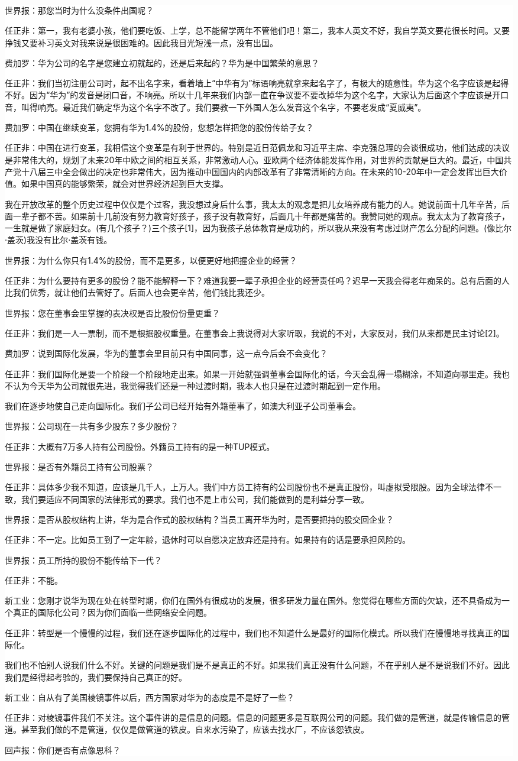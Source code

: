 世界报：那您当时为什么没条件出国呢？

任正非：第一，我有老婆小孩，他们要吃饭、上学，总不能留学两年不管他们吧！第二，我本人英文不好，我自学英文要花很长时间。又要挣钱又要补习英文对我来说是很困难的。因此我目光短浅一点，没有出国。

费加罗：华为公司的名字是您建立初就起的，还是后来起的？华为是中国繁荣的意思？

任正非：我们当初注册公司时，起不出名字来，看着墙上“中华有为”标语响亮就拿来起名字了，有极大的随意性。华为这个名字应该是起得不好。因为“华为”的发音是闭口音，不响亮。所以十几年来我们内部一直在争议要不要改掉华为这个名字，大家认为后面这个字应该是开口音，叫得响亮。最近我们确定华为这个名字不改了。我们要教一下外国人怎么发音这个名字，不要老发成“夏威夷”。

费加罗：中国在继续变革，您拥有华为1.4%的股份，您想怎样把您的股份传给子女？

任正非：中国在进行变革，我相信这个变革是有利于世界的。特别是近日范佩龙和习近平主席、李克强总理的会谈很成功，他们达成的决议是非常伟大的，规划了未来20年中欧之间的相互关系，非常激动人心。亚欧两个经济体能发挥作用，对世界的贡献是巨大的。最近，中国共产党十八届三中全会做出的决定也非常伟大，因为推动中国国内的内部改革有了非常清晰的方向。在未来的10-20年中一定会发挥出巨大价值。如果中国真的能够繁荣，就会对世界经济起到巨大支撑。

我在开放改革的整个历史过程中仅仅是个过客，我没想过身后什么事，我太太的观念是把儿女培养成有能力的人。她说前面十几年辛苦，后面一辈子都不苦。如果前十几前没有努力教育好孩子，孩子没有教育好，后面几十年都是痛苦的。我赞同她的观点。我太太为了教育孩子，一生就是做了家庭妇女。\(有几个孩子？\)三个孩子\[1\]，因为我孩子总体教育是成功的，所以我从来没有考虑过财产怎么分配的问题。\(像比尔·盖茨\)我没有比尔·盖茨有钱。

世界报：为什么你只有1.4%的股份，而不是更多，以便更好地把握企业的经营？

任正非：为什么要持有更多的股份？能不能解释一下？难道我要一辈子承担企业的经营责任吗？迟早一天我会得老年痴呆的。总有后面的人比我们优秀，就让他们去管好了。后面人也会更辛苦，他们钱比我还少。

世界报：您在董事会里掌握的表决权是否比股份份量更重？

任正非：我们是一人一票制，而不是根据股权重量。在董事会上我说得对大家听取，我说的不对，大家反对，我们从来都是民主讨论\[2\]。

费加罗：说到国际化发展，华为的董事会里目前只有中国同事，这一点今后会不会变化？

任正非：我们国际化是要一个阶段一个阶段地走出来。如果一开始就强调董事会国际化的话，今天会乱得一塌糊涂，不知道向哪里走。我也不认为今天华为公司就很先进，我觉得我们还是一种过渡时期，我本人也只是在过渡时期起到一定作用。

我们在逐步地使自己走向国际化。我们子公司已经开始有外籍董事了，如澳大利亚子公司董事会。

世界报：公司现在一共有多少股东？多少股份？

任正非：大概有7万多人持有公司股份。外籍员工持有的是一种TUP模式。

世界报：是否有外籍员工持有公司股票？

任正非：具体多少我不知道，应该是几千人，上万人。我们中方员工持有的公司股份也不是真正股份，叫虚拟受限股。因为全球法律不一致，我们要适应不同国家的法律形式的要求。我们也不是上市公司，我们能做到的是利益分享一致。

世界报：是否从股权结构上讲，华为是合作式的股权结构？当员工离开华为时，是否要把持的股交回企业？

任正非：不一定。比如员工到了一定年龄，退休时可以自愿决定放弃还是持有。如果持有的话是要承担风险的。

世界报：员工所持的股份不能传给下一代？

任正非：不能。

新工业：您刚才说华为现在处在转型时期，你们在国外有很成功的发展，很多研发力量在国外。您觉得在哪些方面的欠缺，还不具备成为一个真正的国际化公司？因为你们面临一些网络安全问题。

任正非：转型是一个慢慢的过程，我们还在逐步国际化的过程中，我们也不知道什么是最好的国际化模式。所以我们在慢慢地寻找真正的国际化。

我们也不怕别人说我们什么不好。关键的问题是我们是不是真正的不好。如果我们真正没有什么问题，不在乎别人是不是说我们不好。因此我们是经得起考验的，我们要保持自己真正的好。

新工业：自从有了美国棱镜事件以后，西方国家对华为的态度是不是好了一些？

任正非：对棱镜事件我们不关注。这个事件讲的是信息的问题。信息的问题更多是互联网公司的问题。我们做的是管道，就是传输信息的管道。甚至我们做的不是管道，仅仅是做管道的铁皮。自来水污染了，应该去找水厂，不应该怨铁皮。

回声报：你们是否有点像思科？
